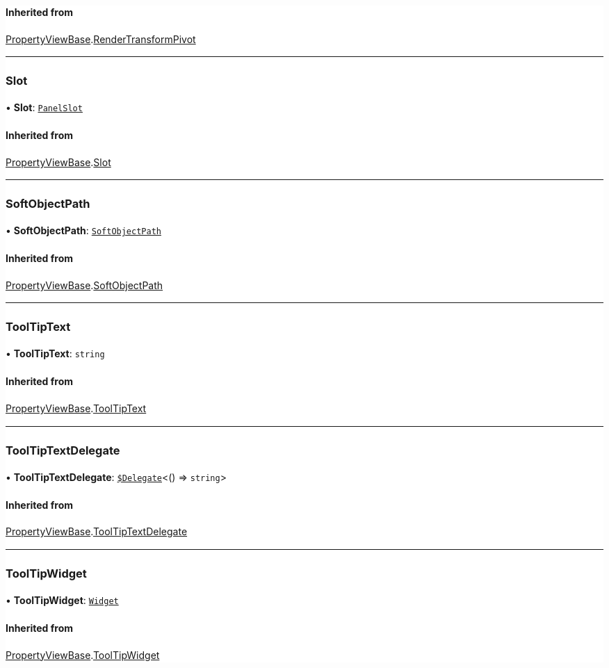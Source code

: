 #### Inherited from

[PropertyViewBase](ue_ue.PropertyViewBase.md).[RenderTransformPivot](ue_ue.PropertyViewBase.md#rendertransformpivot)

___

### Slot

• **Slot**: [`PanelSlot`](ue_ue.PanelSlot.md)

#### Inherited from

[PropertyViewBase](ue_ue.PropertyViewBase.md).[Slot](ue_ue.PropertyViewBase.md#slot)

___

### SoftObjectPath

• **SoftObjectPath**: [`SoftObjectPath`](ue_ue.SoftObjectPath.md)

#### Inherited from

[PropertyViewBase](ue_ue.PropertyViewBase.md).[SoftObjectPath](ue_ue.PropertyViewBase.md#softobjectpath)

___

### ToolTipText

• **ToolTipText**: `string`

#### Inherited from

[PropertyViewBase](ue_ue.PropertyViewBase.md).[ToolTipText](ue_ue.PropertyViewBase.md#tooltiptext)

___

### ToolTipTextDelegate

• **ToolTipTextDelegate**: [`$Delegate`](../interfaces/ue_puerts._Delegate.md)<() => `string`\>

#### Inherited from

[PropertyViewBase](ue_ue.PropertyViewBase.md).[ToolTipTextDelegate](ue_ue.PropertyViewBase.md#tooltiptextdelegate)

___

### ToolTipWidget

• **ToolTipWidget**: [`Widget`](ue_ue.Widget.md)

#### Inherited from

[PropertyViewBase](ue_ue.PropertyViewBase.md).[ToolTipWidget](ue_ue.PropertyViewBase.md#tooltipwidget)
